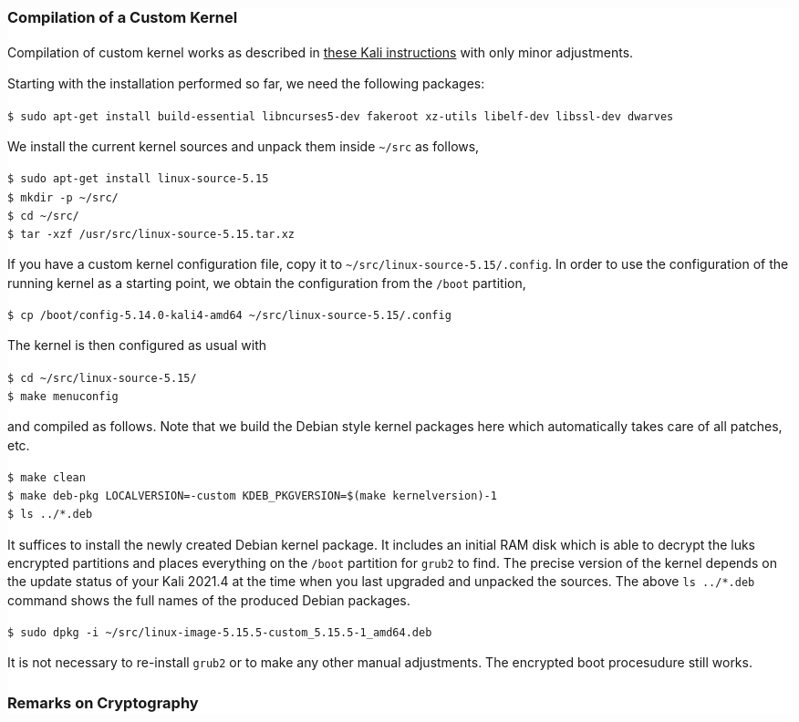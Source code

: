 ### Compilation of a Custom Kernel

Compilation of custom kernel works as described in [these Kali instructions](/docs/development/recompiling-the-kali-linux-kernel/) with only minor adjustments.

Starting with the installation performed so far, we need the following packages:

```console
$ sudo apt-get install build-essential libncurses5-dev fakeroot xz-utils libelf-dev libssl-dev dwarves
```

We install the current kernel sources and unpack them inside `~/src` as follows,

```console
$ sudo apt-get install linux-source-5.15
$ mkdir -p ~/src/
$ cd ~/src/
$ tar -xzf /usr/src/linux-source-5.15.tar.xz
```
If you have a custom kernel configuration file, copy it to `~/src/linux-source-5.15/.config`. In order to use the configuration of the running kernel as a starting point, we obtain the configuration from the `/boot` partition,

```console
$ cp /boot/config-5.14.0-kali4-amd64 ~/src/linux-source-5.15/.config
```

The kernel is then configured as usual with 

```console
$ cd ~/src/linux-source-5.15/
$ make menuconfig
```

and compiled as follows. Note that we build the Debian style kernel packages here which automatically takes care of all patches, etc.

```console
$ make clean
$ make deb-pkg LOCALVERSION=-custom KDEB_PKGVERSION=$(make kernelversion)-1
$ ls ../*.deb
```

It suffices to install the newly created Debian kernel package. It includes an initial RAM disk which is able to decrypt the luks encrypted partitions and places everything on the `/boot` partition for `grub2` to find. The precise version of the kernel depends on the update status of your Kali 2021.4 at the time when you last upgraded and unpacked the sources. The above `ls ../*.deb` command shows the full names of the produced Debian packages.

```console
$ sudo dpkg -i ~/src/linux-image-5.15.5-custom_5.15.5-1_amd64.deb
```

It is not necessary to re-install `grub2` or to make any other manual adjustments. The encrypted boot procesudure still works.

### Remarks on Cryptography
